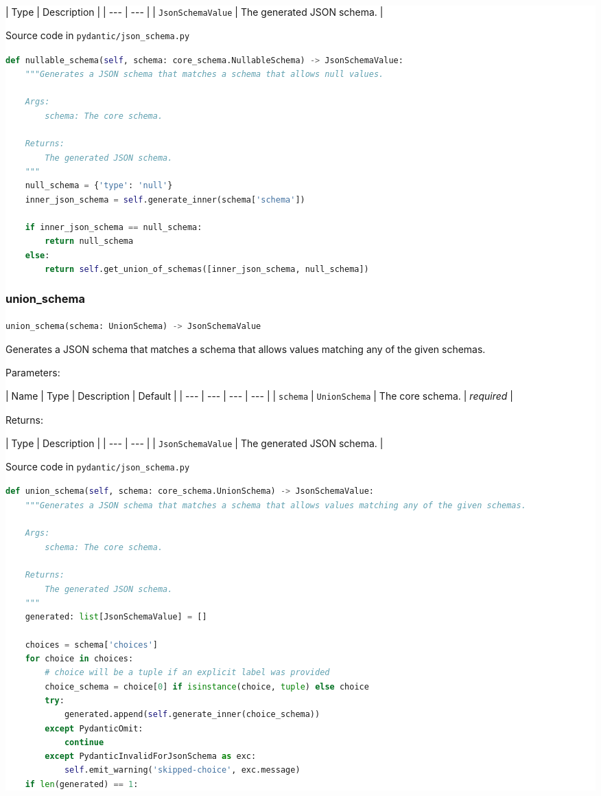 | Type | Description | | --- | --- | | `JsonSchemaValue` | The generated JSON schema. |

Source code in `pydantic/json_schema.py`

```python
def nullable_schema(self, schema: core_schema.NullableSchema) -> JsonSchemaValue:
    """Generates a JSON schema that matches a schema that allows null values.

    Args:
        schema: The core schema.

    Returns:
        The generated JSON schema.
    """
    null_schema = {'type': 'null'}
    inner_json_schema = self.generate_inner(schema['schema'])

    if inner_json_schema == null_schema:
        return null_schema
    else:
        return self.get_union_of_schemas([inner_json_schema, null_schema])

```

### union_schema

```python
union_schema(schema: UnionSchema) -> JsonSchemaValue

```

Generates a JSON schema that matches a schema that allows values matching any of the given schemas.

Parameters:

| Name | Type | Description | Default | | --- | --- | --- | --- | | `schema` | `UnionSchema` | The core schema. | *required* |

Returns:

| Type | Description | | --- | --- | | `JsonSchemaValue` | The generated JSON schema. |

Source code in `pydantic/json_schema.py`

```python
def union_schema(self, schema: core_schema.UnionSchema) -> JsonSchemaValue:
    """Generates a JSON schema that matches a schema that allows values matching any of the given schemas.

    Args:
        schema: The core schema.

    Returns:
        The generated JSON schema.
    """
    generated: list[JsonSchemaValue] = []

    choices = schema['choices']
    for choice in choices:
        # choice will be a tuple if an explicit label was provided
        choice_schema = choice[0] if isinstance(choice, tuple) else choice
        try:
            generated.append(self.generate_inner(choice_schema))
        except PydanticOmit:
            continue
        except PydanticInvalidForJsonSchema as exc:
            self.emit_warning('skipped-choice', exc.message)
    if len(generated) == 1:
```